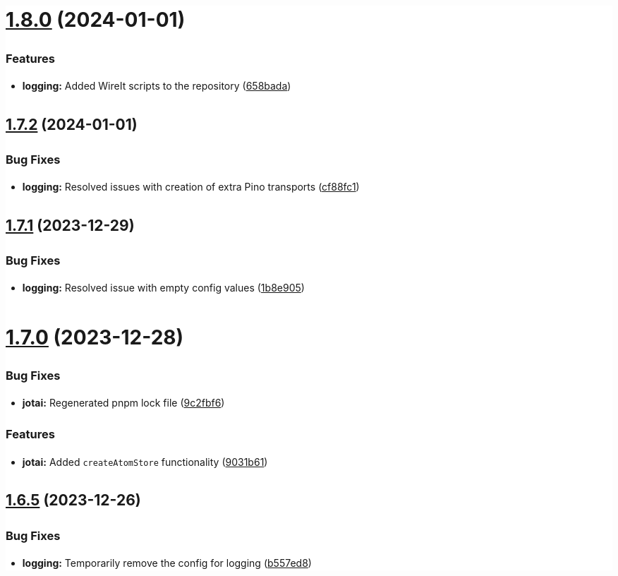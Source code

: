 # [1.8.0](https://github.com/storm-software/storm-stack/compare/logging-v1.7.2...logging-v1.8.0) (2024-01-01)

### Features

- **logging:** Added WireIt scripts to the repository
  ([658bada](https://github.com/storm-software/storm-stack/commit/658badae819f6e0cba6f78cba0ff2dad961686be))

## [1.7.2](https://github.com/storm-software/storm-stack/compare/logging-v1.7.1...logging-v1.7.2) (2024-01-01)

### Bug Fixes

- **logging:** Resolved issues with creation of extra Pino transports
  ([cf88fc1](https://github.com/storm-software/storm-stack/commit/cf88fc19f6426660a9b6630603ce46e1c0d855bc))

## [1.7.1](https://github.com/storm-software/storm-stack/compare/logging-v1.7.0...logging-v1.7.1) (2023-12-29)

### Bug Fixes

- **logging:** Resolved issue with empty config values
  ([1b8e905](https://github.com/storm-software/storm-stack/commit/1b8e905c0600b8d17db110d363aad22143443982))

# [1.7.0](https://github.com/storm-software/storm-stack/compare/logging-v1.6.5...logging-v1.7.0) (2023-12-28)

### Bug Fixes

- **jotai:** Regenerated pnpm lock file
  ([9c2fbf6](https://github.com/storm-software/storm-stack/commit/9c2fbf6939eb226ee6d5b92864e65b74f2ec33ff))

### Features

- **jotai:** Added `createAtomStore` functionality
  ([9031b61](https://github.com/storm-software/storm-stack/commit/9031b61d811724a5361c98bd6da1c375799cf612))

## [1.6.5](https://github.com/storm-software/storm-stack/compare/logging-v1.6.4...logging-v1.6.5) (2023-12-26)

### Bug Fixes

- **logging:** Temporarily remove the config for logging
  ([b557ed8](https://github.com/storm-software/storm-stack/commit/b557ed8062911905eb9cd74eb251413d4ae58d4b))
